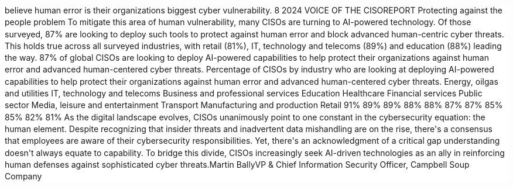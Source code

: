 believe human error is their 
organizations biggest cyber 
vulnerability.
8
2024 VOICE OF THE CISOREPORT
Protecting against the people problem
To mitigate this area of human vulnerability, many CISOs are turning to AI\-powered 
technology. Of those surveyed, 87% are looking to deploy such tools to protect against 
human error and block advanced human\-centric cyber threats.
This holds true across all surveyed industries, with retail (81%), IT, technology and 
telecoms (89%) and education (88%) leading the way.
87% 
of global CISOs are looking to 
deploy AI\-powered capabilities to 
help protect their organizations 
against human error and advanced 
human\-centered cyber threats.
Percentage of CISOs by industry who are looking at deploying AI\-powered capabilities to help protect their organizations 
against human error and advanced human\-centered cyber threats. 
Energy, oilgas
and utilities
IT, technology
and telecoms
Business and
professional
 services
Education
Healthcare
Financial
services
Public sector
Media, leisure
and
 entertainment
Transport
Manufacturing
and production
Retail
91%
89%
89%
88%
88%
87%
87%
85%
85%
82%
81%
As the digital landscape evolves, CISOs unanimously point to one constant in the cybersecurity equation: the human element. 
Despite recognizing that insider threats and inadvertent data mishandling are on the rise, there's a consensus that employees 
are aware of their cybersecurity responsibilities. Yet, there's an acknowledgment of a critical gap understanding doesn't 
always equate to capability. To bridge this divide, CISOs increasingly seek AI\-driven technologies as an ally in reinforcing human 
defenses against sophisticated cyber threats.Martin BallyVP \& Chief Information Security Officer, Campbell Soup Company
